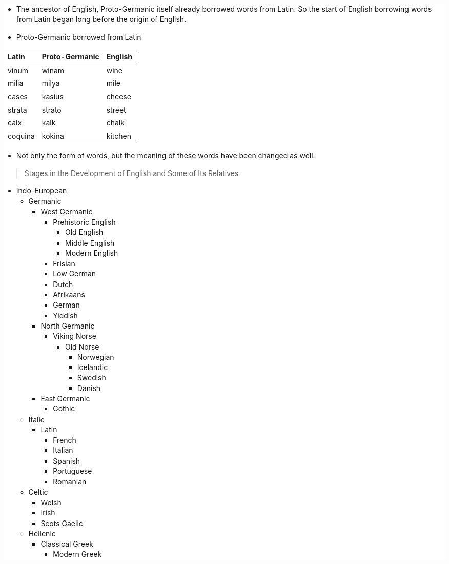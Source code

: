 - The ancestor of English, Proto-Germanic itself already borrowed words from Latin. So the start of English borrowing words from Latin began long before the origin of English.

 - Proto-Germanic borrowed from Latin

|Latin	|Proto-Germanic	|English|
|:-		|:-				|:-|
|vinum	|winam			|wine|
|milia	|milya			|mile|
|cases	|kasius			|cheese|
|strata	|strato			|street|
|calx	|kalk			|chalk|
|coquina|kokina			|kitchen|

- Not only the form of words, but the meaning of these words have been changed as well.

> Stages in the Development of English and Some of Its Relatives

- Indo-European
	- Germanic
		- West Germanic
			- Prehistoric English
				- Old English
				- Middle English
				- Modern English
			- Frisian
			- Low German
			- Dutch
			- Afrikaans
			- German
			- Yiddish
		- North Germanic
			- Viking Norse
				- Old Norse
					- Norwegian
					- Icelandic
					- Swedish
					- Danish
		- East Germanic
			- Gothic
	- Italic
		- Latin
			- French
			- Italian
			- Spanish
			- Portuguese
			- Romanian
	- Celtic
		- Welsh
		- Irish
		- Scots Gaelic
	- Hellenic
		- Classical Greek
			- Modern Greek
			